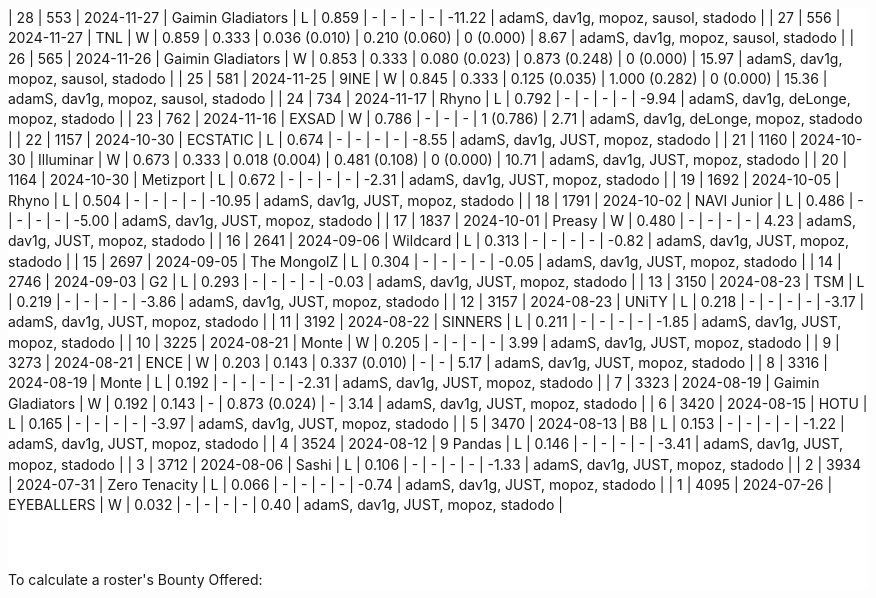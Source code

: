 |           28 |      553 | 2024-11-27 | Gaimin Gladiators | L   | 0.859      | -            | -                | -                | -         |   -11.22 | adamS, dav1g, mopoz, sausol, stadodo  |
|           27 |      556 | 2024-11-27 | TNL               | W   | 0.859      | 0.333        | 0.036 (0.010)    | 0.210 (0.060)    | 0 (0.000) |     8.67 | adamS, dav1g, mopoz, sausol, stadodo  |
|           26 |      565 | 2024-11-26 | Gaimin Gladiators | W   | 0.853      | 0.333        | 0.080 (0.023)    | 0.873 (0.248)    | 0 (0.000) |    15.97 | adamS, dav1g, mopoz, sausol, stadodo  |
|           25 |      581 | 2024-11-25 | 9INE              | W   | 0.845      | 0.333        | 0.125 (0.035)    | 1.000 (0.282)    | 0 (0.000) |    15.36 | adamS, dav1g, mopoz, sausol, stadodo  |
|           24 |      734 | 2024-11-17 | Rhyno             | L   | 0.792      | -            | -                | -                | -         |    -9.94 | adamS, dav1g, deLonge, mopoz, stadodo |
|           23 |      762 | 2024-11-16 | EXSAD             | W   | 0.786      | -            | -                | -                | 1 (0.786) |     2.71 | adamS, dav1g, deLonge, mopoz, stadodo |
|           22 |     1157 | 2024-10-30 | ECSTATIC          | L   | 0.674      | -            | -                | -                | -         |    -8.55 | adamS, dav1g, JUST, mopoz, stadodo    |
|           21 |     1160 | 2024-10-30 | Illuminar         | W   | 0.673      | 0.333        | 0.018 (0.004)    | 0.481 (0.108)    | 0 (0.000) |    10.71 | adamS, dav1g, JUST, mopoz, stadodo    |
|           20 |     1164 | 2024-10-30 | Metizport         | L   | 0.672      | -            | -                | -                | -         |    -2.31 | adamS, dav1g, JUST, mopoz, stadodo    |
|           19 |     1692 | 2024-10-05 | Rhyno             | L   | 0.504      | -            | -                | -                | -         |   -10.95 | adamS, dav1g, JUST, mopoz, stadodo    |
|           18 |     1791 | 2024-10-02 | NAVI Junior       | L   | 0.486      | -            | -                | -                | -         |    -5.00 | adamS, dav1g, JUST, mopoz, stadodo    |
|           17 |     1837 | 2024-10-01 | Preasy            | W   | 0.480      | -            | -                | -                | -         |     4.23 | adamS, dav1g, JUST, mopoz, stadodo    |
|           16 |     2641 | 2024-09-06 | Wildcard          | L   | 0.313      | -            | -                | -                | -         |    -0.82 | adamS, dav1g, JUST, mopoz, stadodo    |
|           15 |     2697 | 2024-09-05 | The MongolZ       | L   | 0.304      | -            | -                | -                | -         |    -0.05 | adamS, dav1g, JUST, mopoz, stadodo    |
|           14 |     2746 | 2024-09-03 | G2                | L   | 0.293      | -            | -                | -                | -         |    -0.03 | adamS, dav1g, JUST, mopoz, stadodo    |
|           13 |     3150 | 2024-08-23 | TSM               | L   | 0.219      | -            | -                | -                | -         |    -3.86 | adamS, dav1g, JUST, mopoz, stadodo    |
|           12 |     3157 | 2024-08-23 | UNiTY             | L   | 0.218      | -            | -                | -                | -         |    -3.17 | adamS, dav1g, JUST, mopoz, stadodo    |
|           11 |     3192 | 2024-08-22 | SINNERS           | L   | 0.211      | -            | -                | -                | -         |    -1.85 | adamS, dav1g, JUST, mopoz, stadodo    |
|           10 |     3225 | 2024-08-21 | Monte             | W   | 0.205      | -            | -                | -                | -         |     3.99 | adamS, dav1g, JUST, mopoz, stadodo    |
|            9 |     3273 | 2024-08-21 | ENCE              | W   | 0.203      | 0.143        | 0.337 (0.010)    | -                | -         |     5.17 | adamS, dav1g, JUST, mopoz, stadodo    |
|            8 |     3316 | 2024-08-19 | Monte             | L   | 0.192      | -            | -                | -                | -         |    -2.31 | adamS, dav1g, JUST, mopoz, stadodo    |
|            7 |     3323 | 2024-08-19 | Gaimin Gladiators | W   | 0.192      | 0.143        | -                | 0.873 (0.024)    | -         |     3.14 | adamS, dav1g, JUST, mopoz, stadodo    |
|            6 |     3420 | 2024-08-15 | HOTU              | L   | 0.165      | -            | -                | -                | -         |    -3.97 | adamS, dav1g, JUST, mopoz, stadodo    |
|            5 |     3470 | 2024-08-13 | B8                | L   | 0.153      | -            | -                | -                | -         |    -1.22 | adamS, dav1g, JUST, mopoz, stadodo    |
|            4 |     3524 | 2024-08-12 | 9 Pandas          | L   | 0.146      | -            | -                | -                | -         |    -3.41 | adamS, dav1g, JUST, mopoz, stadodo    |
|            3 |     3712 | 2024-08-06 | Sashi             | L   | 0.106      | -            | -                | -                | -         |    -1.33 | adamS, dav1g, JUST, mopoz, stadodo    |
|            2 |     3934 | 2024-07-31 | Zero Tenacity     | L   | 0.066      | -            | -                | -                | -         |    -0.74 | adamS, dav1g, JUST, mopoz, stadodo    |
|            1 |     4095 | 2024-07-26 | EYEBALLERS        | W   | 0.032      | -            | -                | -                | -         |     0.40 | adamS, dav1g, JUST, mopoz, stadodo    |

<br />
<span id="table2"></span><br />
To calculate a roster's Bounty Offered:<br />
